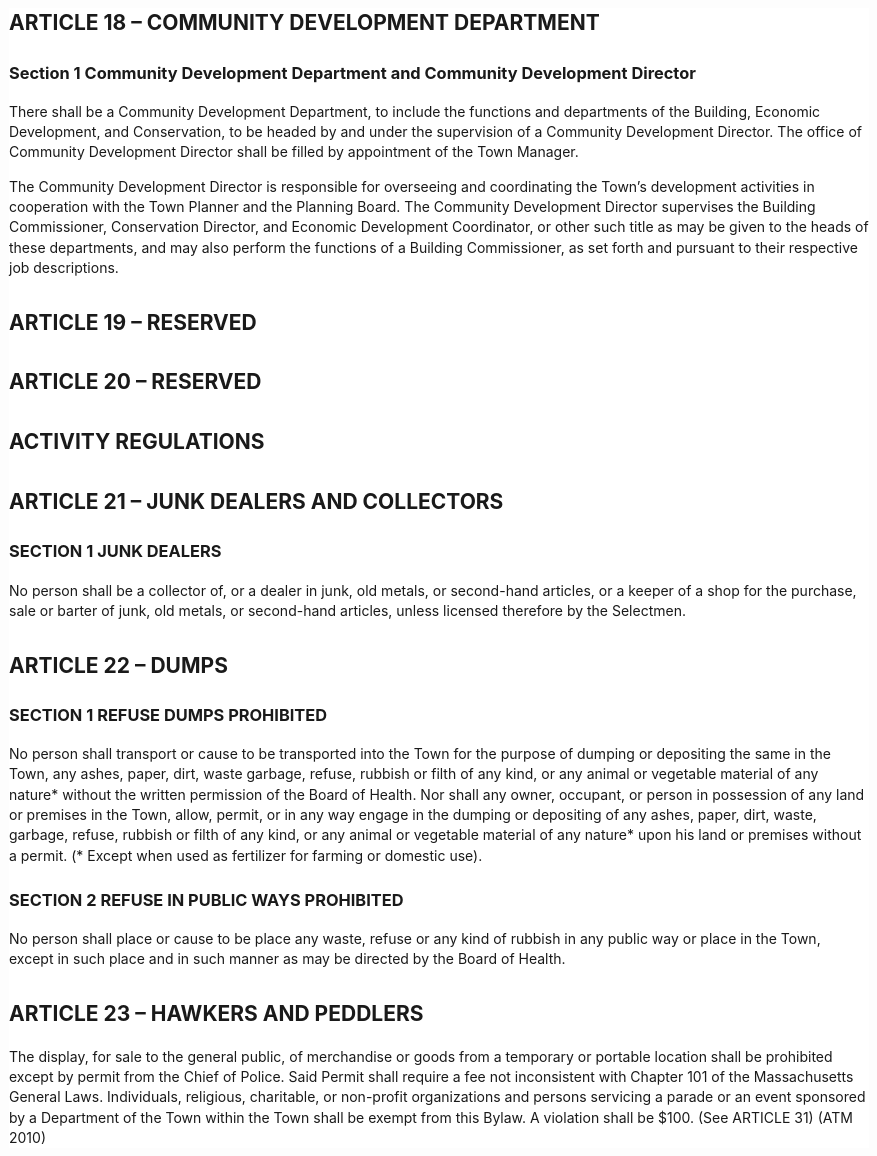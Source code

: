 ## ARTICLE 18 – COMMUNITY DEVELOPMENT DEPARTMENT
### Section 1 Community Development Department and Community Development Director
There shall be a Community Development Department, to include the functions and departments
of the Building, Economic Development, and Conservation, to be headed by and under the
supervision of a Community Development Director. The office of Community Development
Director shall be filled by appointment of the Town Manager.

The Community Development Director is responsible for overseeing and coordinating the Town’s
development activities in cooperation with the Town Planner and the Planning Board. The
Community Development Director supervises the Building Commissioner, Conservation Director,
and Economic Development Coordinator, or other such title as may be given to the heads of these
departments, and may also perform the functions of a Building Commissioner, as set forth and
pursuant to their respective job descriptions. 

## ARTICLE 19 – RESERVED

## ARTICLE 20 – RESERVED 

## ACTIVITY REGULATIONS

## ARTICLE 21 – JUNK DEALERS AND COLLECTORS
### SECTION 1 JUNK DEALERS
No person shall be a collector of, or a dealer in junk, old metals, or second-hand articles, or a
keeper of a shop for the purchase, sale or barter of junk, old metals, or second-hand articles,
unless licensed therefore by the Selectmen.

## ARTICLE 22 – DUMPS
### SECTION 1 REFUSE DUMPS PROHIBITED
No person shall transport or cause to be transported into the Town for the purpose of dumping or
depositing the same in the Town, any ashes, paper, dirt, waste garbage, refuse, rubbish or filth of
any kind, or any animal or vegetable material of any nature* without the written permission of the
Board of Health. Nor shall any owner, occupant, or person in possession of any land or premises
in the Town, allow, permit, or in any way engage in the dumping or depositing of any ashes,
paper, dirt, waste, garbage, refuse, rubbish or filth of any kind, or any animal or vegetable material
of any nature* upon his land or premises without a permit. (* Except when used as fertilizer for
farming or domestic use).

### SECTION 2 REFUSE IN PUBLIC WAYS PROHIBITED
No person shall place or cause to be place any waste, refuse or any kind of rubbish in any public
way or place in the Town, except in such place and in such manner as may be directed by the
Board of Health.

## ARTICLE 23 – HAWKERS AND PEDDLERS
The display, for sale to the general public, of merchandise or goods from a temporary or portable
location shall be prohibited except by permit from the Chief of Police. Said Permit shall require a
fee not inconsistent with Chapter 101 of the Massachusetts General Laws. Individuals, religious,
charitable, or non-profit organizations and persons servicing a parade or an event sponsored by a
Department of the Town within the Town shall be exempt from this Bylaw. A violation shall be
$100. (See ARTICLE 31) (ATM 2010) 
